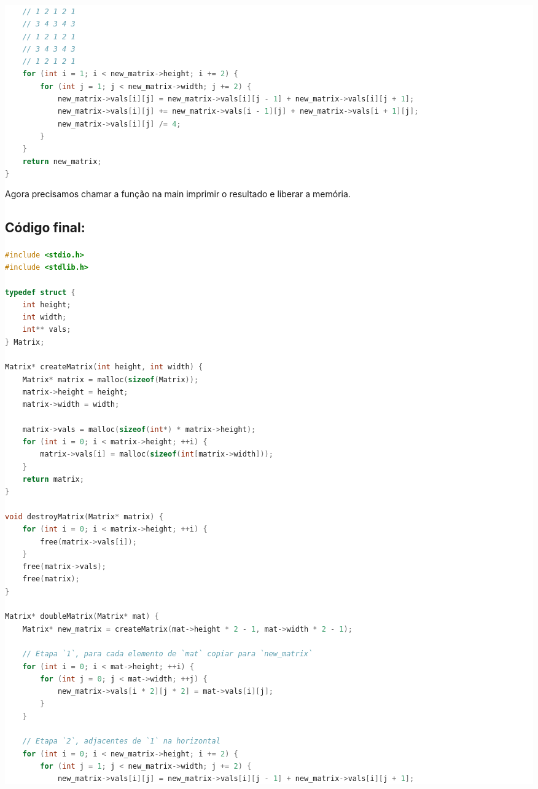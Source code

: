 ```c
    // 1 2 1 2 1
    // 3 4 3 4 3
    // 1 2 1 2 1
    // 3 4 3 4 3
    // 1 2 1 2 1
    for (int i = 1; i < new_matrix->height; i += 2) {
        for (int j = 1; j < new_matrix->width; j += 2) {
            new_matrix->vals[i][j] = new_matrix->vals[i][j - 1] + new_matrix->vals[i][j + 1];
            new_matrix->vals[i][j] += new_matrix->vals[i - 1][j] + new_matrix->vals[i + 1][j];
            new_matrix->vals[i][j] /= 4;
        }
    }
    return new_matrix;
}
```

Agora precisamos chamar a função na main imprimir o resultado e liberar a memória.

## Código final:
```c
#include <stdio.h>
#include <stdlib.h>

typedef struct {
    int height;
    int width;
    int** vals;
} Matrix;

Matrix* createMatrix(int height, int width) {
    Matrix* matrix = malloc(sizeof(Matrix));
    matrix->height = height;
    matrix->width = width;

    matrix->vals = malloc(sizeof(int*) * matrix->height);
    for (int i = 0; i < matrix->height; ++i) {
        matrix->vals[i] = malloc(sizeof(int[matrix->width]));
    }
    return matrix;
}

void destroyMatrix(Matrix* matrix) {
    for (int i = 0; i < matrix->height; ++i) {
        free(matrix->vals[i]);
    }
    free(matrix->vals);
    free(matrix);
}

Matrix* doubleMatrix(Matrix* mat) {
    Matrix* new_matrix = createMatrix(mat->height * 2 - 1, mat->width * 2 - 1);

    // Etapa `1`, para cada elemento de `mat` copiar para `new_matrix`
    for (int i = 0; i < mat->height; ++i) {
        for (int j = 0; j < mat->width; ++j) {
            new_matrix->vals[i * 2][j * 2] = mat->vals[i][j];
        }
    }

    // Etapa `2`, adjacentes de `1` na horizontal
    for (int i = 0; i < new_matrix->height; i += 2) {
        for (int j = 1; j < new_matrix->width; j += 2) {
            new_matrix->vals[i][j] = new_matrix->vals[i][j - 1] + new_matrix->vals[i][j + 1];
```